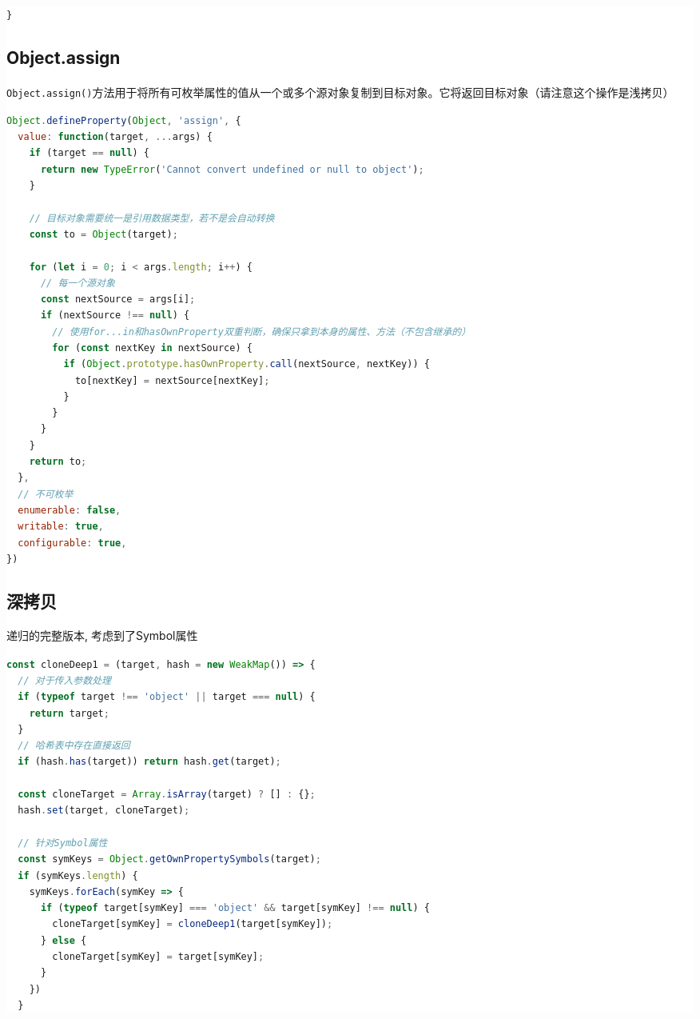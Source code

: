 ```js
}
```

## Object.assign
`Object.assign()`方法用于将所有可枚举属性的值从一个或多个源对象复制到目标对象。它将返回目标对象（请注意这个操作是浅拷贝）
```js
Object.defineProperty(Object, 'assign', {
  value: function(target, ...args) {
    if (target == null) {
      return new TypeError('Cannot convert undefined or null to object');
    }
    
    // 目标对象需要统一是引用数据类型，若不是会自动转换
    const to = Object(target);

    for (let i = 0; i < args.length; i++) {
      // 每一个源对象
      const nextSource = args[i];
      if (nextSource !== null) {
        // 使用for...in和hasOwnProperty双重判断，确保只拿到本身的属性、方法（不包含继承的）
        for (const nextKey in nextSource) {
          if (Object.prototype.hasOwnProperty.call(nextSource, nextKey)) {
            to[nextKey] = nextSource[nextKey];
          }
        }
      }
    }
    return to;
  },
  // 不可枚举
  enumerable: false,
  writable: true,
  configurable: true,
})
```

## 深拷贝
递归的完整版本, 考虑到了Symbol属性
```js
const cloneDeep1 = (target, hash = new WeakMap()) => {
  // 对于传入参数处理
  if (typeof target !== 'object' || target === null) {
    return target;
  }
  // 哈希表中存在直接返回
  if (hash.has(target)) return hash.get(target);

  const cloneTarget = Array.isArray(target) ? [] : {};
  hash.set(target, cloneTarget);

  // 针对Symbol属性
  const symKeys = Object.getOwnPropertySymbols(target);
  if (symKeys.length) {
    symKeys.forEach(symKey => {
      if (typeof target[symKey] === 'object' && target[symKey] !== null) {
        cloneTarget[symKey] = cloneDeep1(target[symKey]);
      } else {
        cloneTarget[symKey] = target[symKey];
      }
    })
  }

```